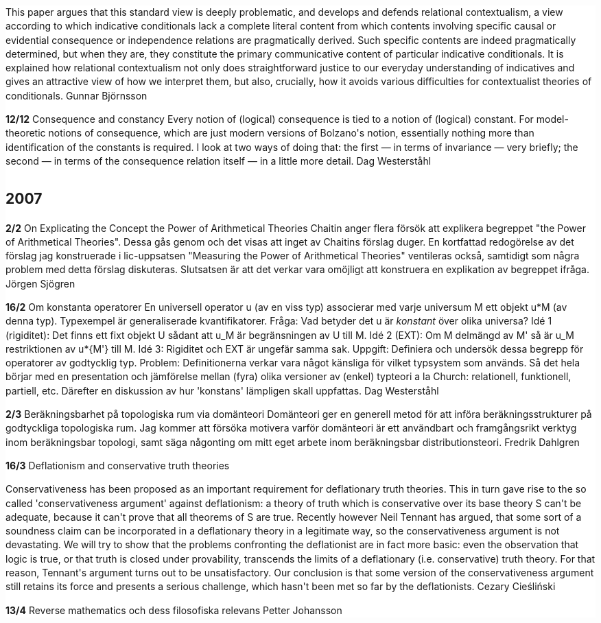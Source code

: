 This paper argues that this standard view is deeply problematic, and develops and defends relational contextualism, a view according to which indicative conditionals lack a complete literal content from which contents involving specific causal or evidential consequence or independence relations are pragmatically derived. Such specific contents are indeed pragmatically determined, but when they are, they constitute the primary communicative content of particular indicative conditionals. It is explained how relational contextualism not only does straightforward justice to our everyday understanding of indicatives and gives an attractive view of how we interpret them, but also, crucially, how it avoids various difficulties for contextualist theories of conditionals. Gunnar Björnsson

**12/12** Consequence and constancy Every notion of (logical) consequence is tied to a notion of (logical) constant. For model-theoretic notions of consequence, which are just modern versions of Bolzano's notion, essentially nothing more than identification of the constants is required. I look at two ways of doing that: the first — in terms of invariance — very briefly; the second — in terms of the consequence relation itself — in a little more detail. Dag Westerståhl

## 2007

**2/2** On Explicating the Concept the Power of Arithmetical Theories Chaitin anger flera försök att explikera begreppet "the Power of Arithmetical Theories". Dessa gås genom och det visas att inget av Chaitins förslag duger. En kortfattad redogörelse av det förslag jag konstruerade i lic-uppsatsen "Measuring the Power of Arithmetical Theories" ventileras också, samtidigt som några problem med detta förslag diskuteras. Slutsatsen är att det verkar vara omöjligt att konstruera en explikation av begreppet ifråga. Jörgen Sjögren

**16/2** Om konstanta operatorer En universell operator u (av en viss typ) associerar med varje universum M ett objekt u\*M (av denna typ). Typexempel är generaliserade kvantifikatorer. Fråga: Vad betyder det u är _konstant_ över olika universa? Idé 1 (rigiditet): Det finns ett fixt objekt U sådant att u_M är begränsningen av U till M. Idé 2 (EXT): Om M delmängd av M' så är u_M restriktionen av u*{M'} till M. Idé 3: Rigiditet och EXT är ungefär samma sak. Uppgift: Definiera och undersök dessa begrepp för operatorer av godtycklig typ. Problem: Definitionerna verkar vara något känsliga för vilket typsystem som används. Så det hela börjar med en presentation och jämförelse mellan (fyra) olika versioner av (enkel) typteori a la Church: relationell, funktionell, partiell, etc. Därefter en diskussion av hur 'konstans' lämpligen skall uppfattas. Dag Westerståhl

**2/3** Beräkningsbarhet på topologiska rum via domänteori Domänteori ger en generell metod för att införa beräkningsstrukturer på godtyckliga topologiska rum. Jag kommer att försöka motivera varför domänteori är ett användbart och framgångsrikt verktyg inom beräkningsbar topologi, samt säga någonting om mitt eget arbete inom beräkningsbar distributionsteori. Fredrik Dahlgren

**16/3** Deflationism and conservative truth theories

Conservativeness has been proposed as an important requirement for deflationary truth theories. This in turn gave rise to the so called 'conservativeness argument' against deflationism: a theory of truth which is conservative over its base theory S can't be adequate, because it can't prove that all theorems of S are true. Recently however Neil Tennant has argued, that some sort of a soundness claim can be incorporated in a deflationary theory in a legitimate way, so the conservativeness argument is not devastating. We will try to show that the problems confronting the deflationist are in fact more basic: even the observation that logic is true, or that truth is closed under provability, transcends the limits of a deflationary (i.e. conservative) truth theory. For that reason, Tennant's argument turns out to be unsatisfactory. Our conclusion is that some version of the conservativeness argument still retains its force and presents a serious challenge, which hasn't been met so far by the deflationists. Cezary Cieśliński

**13/4** Reverse mathematics och dess filosofiska relevans Petter Johansson
